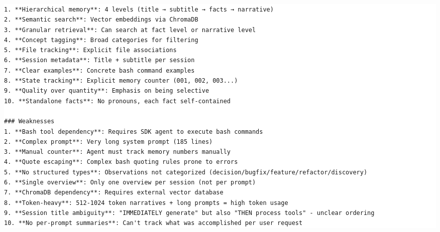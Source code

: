 ```
1. **Hierarchical memory**: 4 levels (title → subtitle → facts → narrative)
2. **Semantic search**: Vector embeddings via ChromaDB
3. **Granular retrieval**: Can search at fact level or narrative level
4. **Concept tagging**: Broad categories for filtering
5. **File tracking**: Explicit file associations
6. **Session metadata**: Title + subtitle per session
7. **Clear examples**: Concrete bash command examples
8. **State tracking**: Explicit memory counter (001, 002, 003...)
9. **Quality over quantity**: Emphasis on being selective
10. **Standalone facts**: No pronouns, each fact self-contained

### Weaknesses
1. **Bash tool dependency**: Requires SDK agent to execute bash commands
2. **Complex prompt**: Very long system prompt (185 lines)
3. **Manual counter**: Agent must track memory numbers manually
4. **Quote escaping**: Complex bash quoting rules prone to errors
5. **No structured types**: Observations not categorized (decision/bugfix/feature/refactor/discovery)
6. **Single overview**: Only one overview per session (not per prompt)
7. **ChromaDB dependency**: Requires external vector database
8. **Token-heavy**: 512-1024 token narratives + long prompts = high token usage
9. **Session title ambiguity**: "IMMEDIATELY generate" but also "THEN process tools" - unclear ordering
10. **No per-prompt summaries**: Can't track what was accomplished per user request

